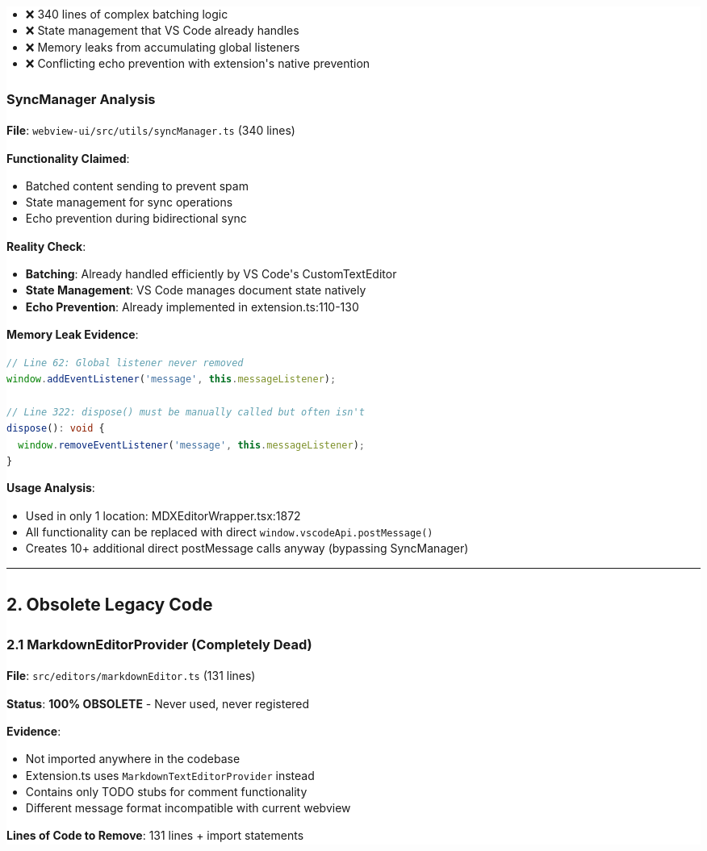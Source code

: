- ❌ 340 lines of complex batching logic
- ❌ State management that VS Code already handles
- ❌ Memory leaks from accumulating global listeners
- ❌ Conflicting echo prevention with extension's native prevention

### SyncManager Analysis

**File**: `webview-ui/src/utils/syncManager.ts` (340 lines)

**Functionality Claimed**:

- Batched content sending to prevent spam
- State management for sync operations
- Echo prevention during bidirectional sync

**Reality Check**:

- **Batching**: Already handled efficiently by VS Code's CustomTextEditor
- **State Management**: VS Code manages document state natively
- **Echo Prevention**: Already implemented in extension.ts:110-130

**Memory Leak Evidence**:

```typescript
// Line 62: Global listener never removed
window.addEventListener('message', this.messageListener);

// Line 322: dispose() must be manually called but often isn't
dispose(): void {
  window.removeEventListener('message', this.messageListener);
}
```

**Usage Analysis**:

- Used in only 1 location: MDXEditorWrapper.tsx:1872
- All functionality can be replaced with direct `window.vscodeApi.postMessage()`
- Creates 10+ additional direct postMessage calls anyway (bypassing SyncManager)

---

## 2. Obsolete Legacy Code

### 2.1 MarkdownEditorProvider (Completely Dead)

**File**: `src/editors/markdownEditor.ts` (131 lines)

**Status**: **100% OBSOLETE** - Never used, never registered

**Evidence**:

- Not imported anywhere in the codebase
- Extension.ts uses `MarkdownTextEditorProvider` instead
- Contains only TODO stubs for comment functionality
- Different message format incompatible with current webview

**Lines of Code to Remove**: 131 lines + import statements
